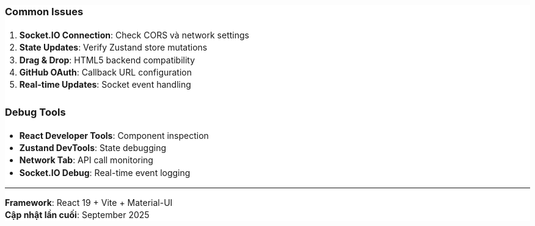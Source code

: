 ### Common Issues
1. **Socket.IO Connection**: Check CORS và network settings
2. **State Updates**: Verify Zustand store mutations
3. **Drag & Drop**: HTML5 backend compatibility
4. **GitHub OAuth**: Callback URL configuration
5. **Real-time Updates**: Socket event handling

### Debug Tools
- **React Developer Tools**: Component inspection
- **Zustand DevTools**: State debugging
- **Network Tab**: API call monitoring
- **Socket.IO Debug**: Real-time event logging

---

**Framework**: React 19 + Vite + Material-UI  
**Cập nhật lần cuối**: September 2025
